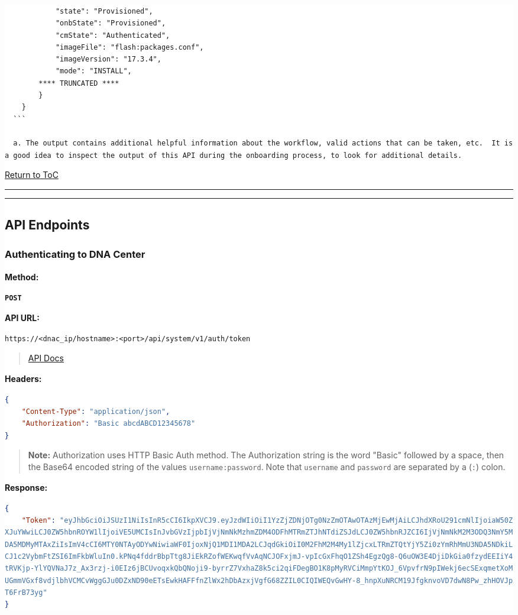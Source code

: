                 "state": "Provisioned",
                "onbState": "Provisioned",
                "cmState": "Authenticated",
                "imageFile": "flash:packages.conf",
                "imageVersion": "17.3.4",
                "mode": "INSTALL",
            **** TRUNCATED ****
            }
        }
      ```

      a. The output contains additional helpful information about the workflow, valid actions that can be taken, etc.  It is a good idea to inspect the output of this API during the onboarding process, to look for additional details.

[Return to ToC](#table-of-contents)

---
---

## API Endpoints

### Authenticating to DNA Center

**Method:**

<pre><code><b>POST</b></code></pre>

**API URL:**
```
https://<dnac_ip/hostname>:<port>/api/system/v1/auth/token
```
  > [API Docs](https://developer.cisco.com/docs/dna-center/#!cisco-dna-center-2-2-2-api-api-authentication-authentication-api)

**Headers:**
```json
{
    "Content-Type": "application/json",
    "Authorization": "Basic abcdABCD12345678"
}
```
> **Note:** Authorization uses HTTP Basic Auth method. The Authorization string is the word "Basic" followed by a space, then the Base64 encoded string of the values `username:password`. Note that `username` and `password` are separated by a (`:`) colon.

**Response:**
```json
{
    "Token": "eyJhbGciOiJSUzI1NiIsInR5cCI6IkpXVCJ9.eyJzdWIiOiI1YzZjZDNjOTg0NzZmOTAwOTAzMjEwMjAiLCJhdXRoU291cmNlIjoiaW50ZXJuYWwiLCJ0ZW5hbnROYW1lIjoiVE5UMCIsInJvbGVzIjpbIjVjNmNkMzhmZDM4ODFhMTRmZTJhNTdiZSJdLCJ0ZW5hbnRJZCI6IjVjNmNkM2M3ODQ3NmY5MDA5MDMyMTAxZiIsImV4cCI6MTY0NTAyODYwNiwiaWF0IjoxNjQ1MDI1MDA2LCJqdGkiOiI0M2FhM2M4My1lZjcxLTRmZTQtYjY5Zi0zYmRhMmU3NDA5NDkiLCJ1c2VybmFtZSI6ImFkbWluIn0.kPNq4fddrBbpTtg8JiEkRZofWEKwqfVvAqNCJOFxjmJ-vpIcGxFhqO1ZSh4EgzQg8-Q6uOW3E4DjiDkGia0fzydEEIiY4tRVKjp-YlYQVNaJ7z_Ax3rzj-i0EIz6jBCUvoqxkQbQNoji9-byrrZ7VxhaZ8k5ci2qiFDegBO1K8pMyRVCiMmpYtKOJ_6VpvfrN9pIWekj6ecSExqmetXoMUGmmVGxf8vdjlbhVCMCvWggGJu0DZxND90eETsEwkHAFFfnZlWx2hDbAzxjVgfG68ZZIL0CIQIWEQvGwHY-8_hnpXuNRCM19JfgknvoVD7dwN8Pw_zhHOVJpT6FrB73yg"
}
```
